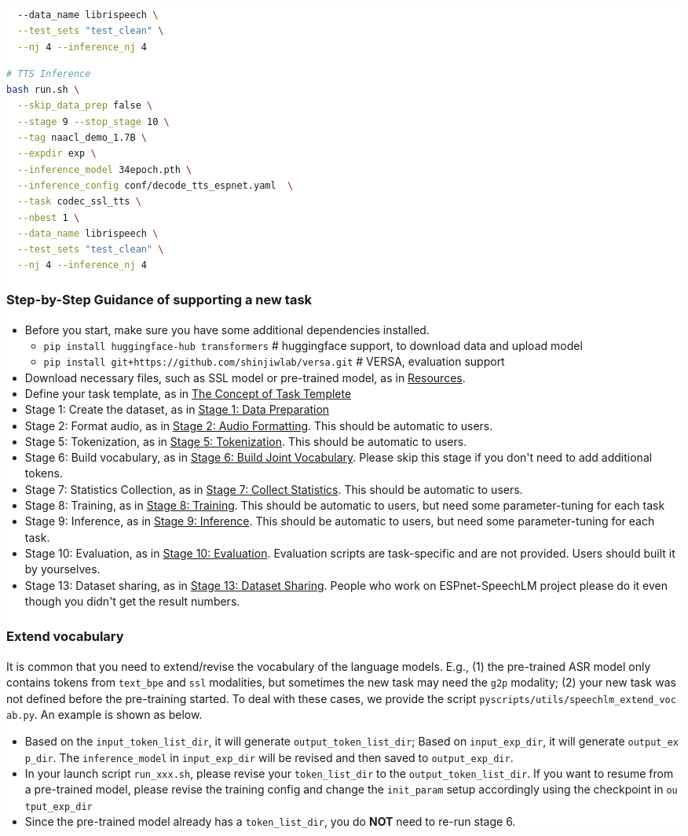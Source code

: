   ```bash
    --data_name librispeech \
    --test_sets "test_clean" \
    --nj 4 --inference_nj 4
  ```

  ```bash
  # TTS Inference
  bash run.sh \
    --skip_data_prep false \
    --stage 9 --stop_stage 10 \
    --tag naacl_demo_1.7B \
    --expdir exp \
    --inference_model 34epoch.pth \
    --inference_config conf/decode_tts_espnet.yaml  \
    --task codec_ssl_tts \
    --nbest 1 \
    --data_name librispeech \
    --test_sets "test_clean" \
    --nj 4 --inference_nj 4
  ```

### Step-by-Step Guidance of supporting a new task
  * Before you start, make sure you have some additional dependencies installed.
    * `pip install huggingface-hub transformers`  # huggingface support, to download data and upload model
    * `pip install git+https://github.com/shinjiwlab/versa.git` # VERSA, evaluation support
  * Download necessary files, such as SSL model or pre-trained model, as in [Resources](#resources).
  * Define your task template, as in [The Concept of Task Templete](#the-concept-of-task-templete)
  * Stage 1: Create the dataset, as in [Stage 1: Data Preparation](#stage-1-data-preparation)
  * Stage 2: Format audio, as in [Stage 2: Audio Formatting](#stage-2-audio-formatting). This should be automatic to users.
  * Stage 5: Tokenization, as in [Stage 5: Tokenization](#stage-5-tokenization). This should be automatic to users.
  * Stage 6: Build vocabulary, as in [Stage 6: Build Joint Vocabulary](#stage-6-build-joint-vocabulary). Please skip this stage if you don't need to add additional tokens.
  * Stage 7: Statistics Collection, as in [Stage 7: Collect Statistics](#stage-7-collect-statistics). This should be automatic to users.
  * Stage 8: Training, as in [Stage 8: Training](#stage-8-training). This should be automatic to users, but need some parameter-tuning for each task
  * Stage 9: Inference, as in [Stage 9: Inference](#stage-9-inference). This should be automatic to users, but need some parameter-tuning for each task.
  * Stage 10: Evaluation, as in [Stage 10: Evaluation](#stage-10-evaluation). Evaluation scripts are task-specific and are not provided. Users should built it by yourselves.
  * Stage 13: Dataset sharing, as in [Stage 13: Dataset Sharing](#stage-12-dataset-sharing). People who work on ESPnet-SpeechLM project please do it even though you didn't get the result numbers.

### Extend vocabulary
It is common that you need to extend/revise the vocabulary of the language models. E.g., (1) the pre-trained ASR model only contains tokens from `text_bpe` and `ssl` modalities, but sometimes the new task may need the `g2p` modality; (2) your new task was not defined before the pre-training started. To deal with these cases, we provide the script `pyscripts/utils/speechlm_extend_vocab.py`. An example is shown as below.
  * Based on the `input_token_list_dir`, it will generate `output_token_list_dir`; Based on `input_exp_dir`, it will generate `output_exp_dir`. The `inference_model` in `input_exp_dir` will be revised and then saved to `output_exp_dir`.
  * In your launch script `run_xxx.sh`, please revise your `token_list_dir` to the `output_token_list_dir`. If you want to resume from a pre-trained model, please revise the training config and change the `init_param` setup accordingly using the checkpoint in `output_exp_dir`
  * Since the pre-trained model already has a `token_list_dir`, you do **NOT** need to re-run stage 6.